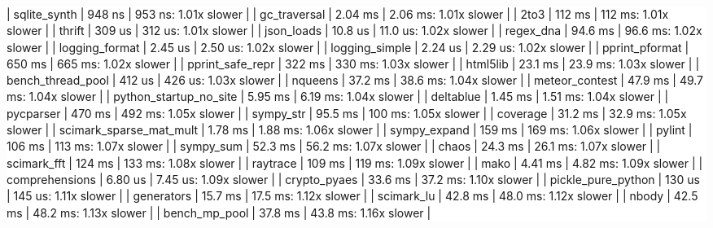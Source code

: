 | sqlite_synth                     | 948 ns                                                         | 953 ns: 1.01x slower                                                    |
| gc_traversal                     | 2.04 ms                                                        | 2.06 ms: 1.01x slower                                                   |
| 2to3                             | 112 ms                                                         | 112 ms: 1.01x slower                                                    |
| thrift                           | 309 us                                                         | 312 us: 1.01x slower                                                    |
| json_loads                       | 10.8 us                                                        | 11.0 us: 1.02x slower                                                   |
| regex_dna                        | 94.6 ms                                                        | 96.6 ms: 1.02x slower                                                   |
| logging_format                   | 2.45 us                                                        | 2.50 us: 1.02x slower                                                   |
| logging_simple                   | 2.24 us                                                        | 2.29 us: 1.02x slower                                                   |
| pprint_pformat                   | 650 ms                                                         | 665 ms: 1.02x slower                                                    |
| pprint_safe_repr                 | 322 ms                                                         | 330 ms: 1.03x slower                                                    |
| html5lib                         | 23.1 ms                                                        | 23.9 ms: 1.03x slower                                                   |
| bench_thread_pool                | 412 us                                                         | 426 us: 1.03x slower                                                    |
| nqueens                          | 37.2 ms                                                        | 38.6 ms: 1.04x slower                                                   |
| meteor_contest                   | 47.9 ms                                                        | 49.7 ms: 1.04x slower                                                   |
| python_startup_no_site           | 5.95 ms                                                        | 6.19 ms: 1.04x slower                                                   |
| deltablue                        | 1.45 ms                                                        | 1.51 ms: 1.04x slower                                                   |
| pycparser                        | 470 ms                                                         | 492 ms: 1.05x slower                                                    |
| sympy_str                        | 95.5 ms                                                        | 100 ms: 1.05x slower                                                    |
| coverage                         | 31.2 ms                                                        | 32.9 ms: 1.05x slower                                                   |
| scimark_sparse_mat_mult          | 1.78 ms                                                        | 1.88 ms: 1.06x slower                                                   |
| sympy_expand                     | 159 ms                                                         | 169 ms: 1.06x slower                                                    |
| pylint                           | 106 ms                                                         | 113 ms: 1.07x slower                                                    |
| sympy_sum                        | 52.3 ms                                                        | 56.2 ms: 1.07x slower                                                   |
| chaos                            | 24.3 ms                                                        | 26.1 ms: 1.07x slower                                                   |
| scimark_fft                      | 124 ms                                                         | 133 ms: 1.08x slower                                                    |
| raytrace                         | 109 ms                                                         | 119 ms: 1.09x slower                                                    |
| mako                             | 4.41 ms                                                        | 4.82 ms: 1.09x slower                                                   |
| comprehensions                   | 6.80 us                                                        | 7.45 us: 1.09x slower                                                   |
| crypto_pyaes                     | 33.6 ms                                                        | 37.2 ms: 1.10x slower                                                   |
| pickle_pure_python               | 130 us                                                         | 145 us: 1.11x slower                                                    |
| generators                       | 15.7 ms                                                        | 17.5 ms: 1.12x slower                                                   |
| scimark_lu                       | 42.8 ms                                                        | 48.0 ms: 1.12x slower                                                   |
| nbody                            | 42.5 ms                                                        | 48.2 ms: 1.13x slower                                                   |
| bench_mp_pool                    | 37.8 ms                                                        | 43.8 ms: 1.16x slower                                                   |